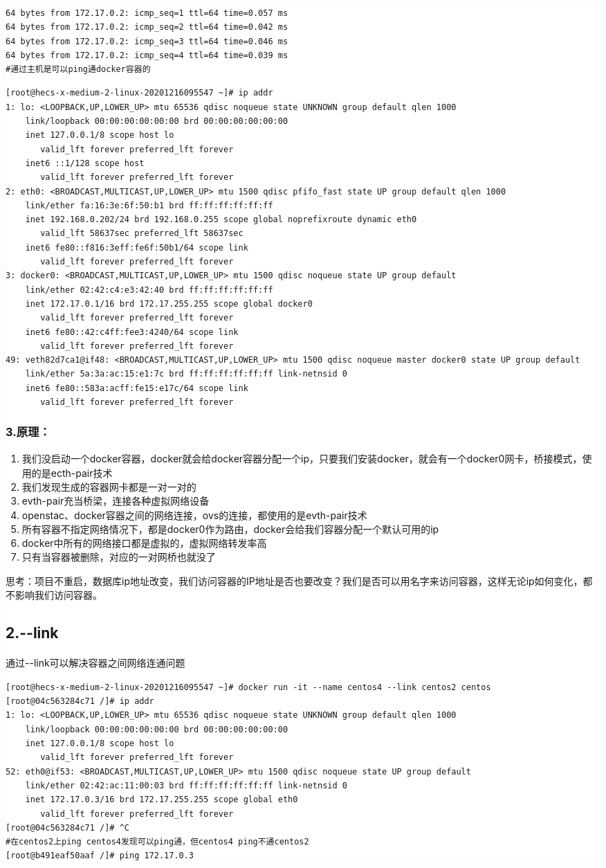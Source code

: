 ```shell
64 bytes from 172.17.0.2: icmp_seq=1 ttl=64 time=0.057 ms
64 bytes from 172.17.0.2: icmp_seq=2 ttl=64 time=0.042 ms
64 bytes from 172.17.0.2: icmp_seq=3 ttl=64 time=0.046 ms
64 bytes from 172.17.0.2: icmp_seq=4 ttl=64 time=0.039 ms
#通过主机是可以ping通docker容器的
```

```shell
[root@hecs-x-medium-2-linux-20201216095547 ~]# ip addr
1: lo: <LOOPBACK,UP,LOWER_UP> mtu 65536 qdisc noqueue state UNKNOWN group default qlen 1000
    link/loopback 00:00:00:00:00:00 brd 00:00:00:00:00:00
    inet 127.0.0.1/8 scope host lo
       valid_lft forever preferred_lft forever
    inet6 ::1/128 scope host 
       valid_lft forever preferred_lft forever
2: eth0: <BROADCAST,MULTICAST,UP,LOWER_UP> mtu 1500 qdisc pfifo_fast state UP group default qlen 1000
    link/ether fa:16:3e:6f:50:b1 brd ff:ff:ff:ff:ff:ff
    inet 192.168.0.202/24 brd 192.168.0.255 scope global noprefixroute dynamic eth0
       valid_lft 58637sec preferred_lft 58637sec
    inet6 fe80::f816:3eff:fe6f:50b1/64 scope link 
       valid_lft forever preferred_lft forever
3: docker0: <BROADCAST,MULTICAST,UP,LOWER_UP> mtu 1500 qdisc noqueue state UP group default 
    link/ether 02:42:c4:e3:42:40 brd ff:ff:ff:ff:ff:ff
    inet 172.17.0.1/16 brd 172.17.255.255 scope global docker0
       valid_lft forever preferred_lft forever
    inet6 fe80::42:c4ff:fee3:4240/64 scope link 
       valid_lft forever preferred_lft forever
49: veth82d7ca1@if48: <BROADCAST,MULTICAST,UP,LOWER_UP> mtu 1500 qdisc noqueue master docker0 state UP group default 
    link/ether 5a:3a:ac:15:e1:7c brd ff:ff:ff:ff:ff:ff link-netnsid 0
    inet6 fe80::583a:acff:fe15:e17c/64 scope link 
       valid_lft forever preferred_lft forever
```

### 3.原理：

1. 我们没启动一个docker容器，docker就会给docker容器分配一个ip，只要我们安装docker，就会有一个docker0网卡，桥接模式，使用的是ecth-pair技术
2. 我们发现生成的容器网卡都是一对一对的
3. evth-pair充当桥梁，连接各种虚拟网络设备
4. openstac、docker容器之间的网络连接，ovs的连接，都使用的是evth-pair技术
5. 所有容器不指定网络情况下，都是docker0作为路由，docker会给我们容器分配一个默认可用的ip
6. docker中所有的网络接口都是虚拟的，虚拟网络转发率高
7. 只有当容器被删除，对应的一对网桥也就没了

思考：项目不重启，数据库ip地址改变，我们访问容器的IP地址是否也要改变？我们是否可以用名字来访问容器，这样无论ip如何变化，都不影响我们访问容器。

## 2.--link

通过--link可以解决容器之间网络连通问题

```shell
[root@hecs-x-medium-2-linux-20201216095547 ~]# docker run -it --name centos4 --link centos2 centos
[root@04c563284c71 /]# ip addr
1: lo: <LOOPBACK,UP,LOWER_UP> mtu 65536 qdisc noqueue state UNKNOWN group default qlen 1000
    link/loopback 00:00:00:00:00:00 brd 00:00:00:00:00:00
    inet 127.0.0.1/8 scope host lo
       valid_lft forever preferred_lft forever
52: eth0@if53: <BROADCAST,MULTICAST,UP,LOWER_UP> mtu 1500 qdisc noqueue state UP group default 
    link/ether 02:42:ac:11:00:03 brd ff:ff:ff:ff:ff:ff link-netnsid 0
    inet 172.17.0.3/16 brd 172.17.255.255 scope global eth0
       valid_lft forever preferred_lft forever
[root@04c563284c71 /]# ^C
#在centos2上ping centos4发现可以ping通，但centos4 ping不通centos2
[root@b491eaf50aaf /]# ping 172.17.0.3
```